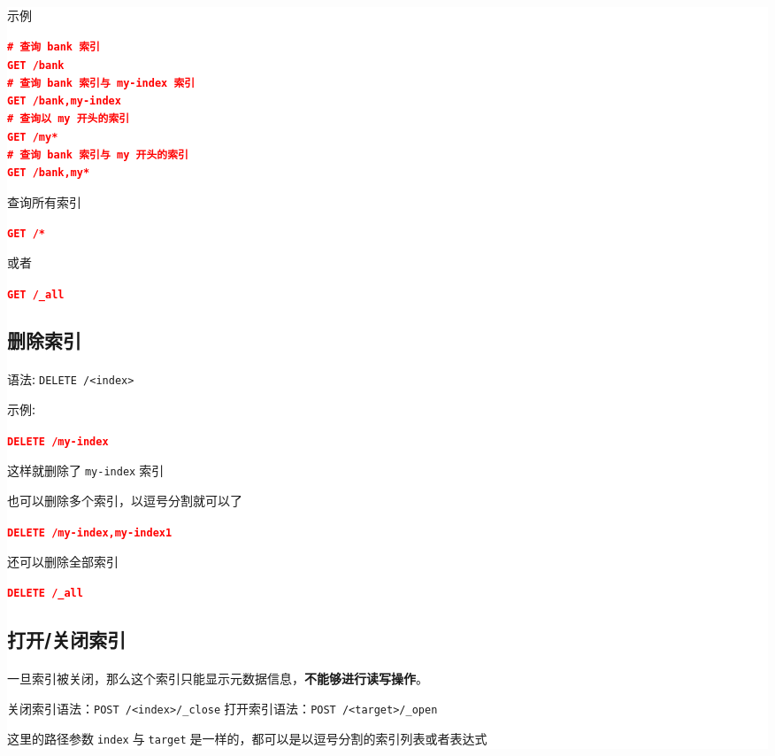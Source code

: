 示例

```json
# 查询 bank 索引
GET /bank
# 查询 bank 索引与 my-index 索引
GET /bank,my-index
# 查询以 my 开头的索引
GET /my*
# 查询 bank 索引与 my 开头的索引
GET /bank,my*
```

查询所有索引

```json
GET /*
```

或者 

```json
GET /_all
```

## 删除索引


语法: `DELETE /<index>`


示例:

```json
DELETE /my-index
```

这样就删除了 `my-index` 索引

也可以删除多个索引，以逗号分割就可以了

```json
DELETE /my-index,my-index1
```

还可以删除全部索引 

```json
DELETE /_all
```


## 打开/关闭索引

一旦索引被关闭，那么这个索引只能显示元数据信息，**不能够进行读写操作**。

关闭索引语法：`POST /<index>/_close`
打开索引语法：`POST /<target>/_open`
 
这里的路径参数 `index` 与 `target` 是一样的，都可以是以逗号分割的索引列表或者表达式

